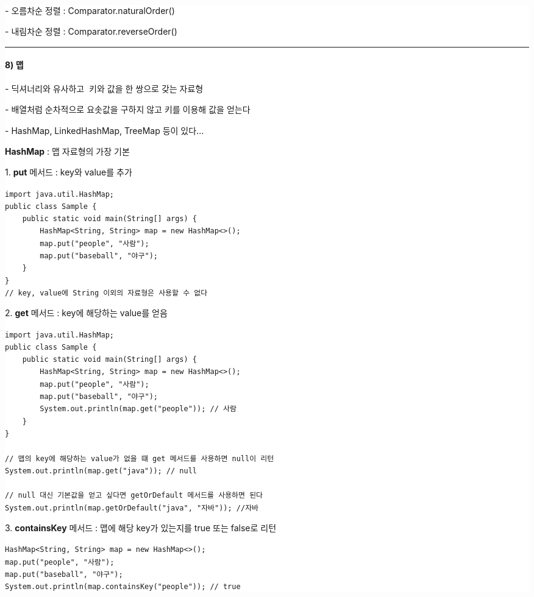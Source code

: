 \- 오름차순 정렬 : Comparator.naturalOrder()

\- 내림차순 정렬 : Comparator.reverseOrder()

---

#### **8) 맵**

\- 딕셔너리와 유사하고  키와 값을 한 쌍으로 갖는 자료형

\- 배열처럼 순차적으로 요솟값을 구하지 않고 키를 이용해 값을 얻는다

\- HashMap, LinkedHashMap, TreeMap 등이 있다...

**HashMap** : 맵 자료형의 가장 기본

1\. **put** 메서드 : key와 value를 추가

```
import java.util.HashMap;
public class Sample {
	public static void main(String[] args) {
    	HashMap<String, String> map = new HashMap<>();
        map.put("people", "사람");
        map.put("baseball", "야구");
    }
}
// key, value에 String 이외의 자료형은 사용할 수 없다
```

2\. **get** 메서드 : key에 해당하는 value를 얻음

```
import java.util.HashMap;
public class Sample {
	public static void main(String[] args) {
    	HashMap<String, String> map = new HashMap<>();
        map.put("people", "사람");
        map.put("baseball", "야구");
        System.out.println(map.get("people")); // 사람
    }
}

// 맵의 key에 해당하는 value가 없을 떄 get 메서드를 사용하면 null이 리턴
System.out.println(map.get("java")); // null

// null 대신 기본값을 얻고 싶다면 getOrDefault 메서드를 사용하면 된다
System.out.println(map.getOrDefault("java", "자바")); //자바
```

3\. **containsKey** 메서드 : 맵에 해당 key가 있는지를 true 또는 false로 리턴

```
HashMap<String, String> map = new HashMap<>();
map.put("people", "사람");
map.put("baseball", "야구");
System.out.println(map.containsKey("people")); // true
```
